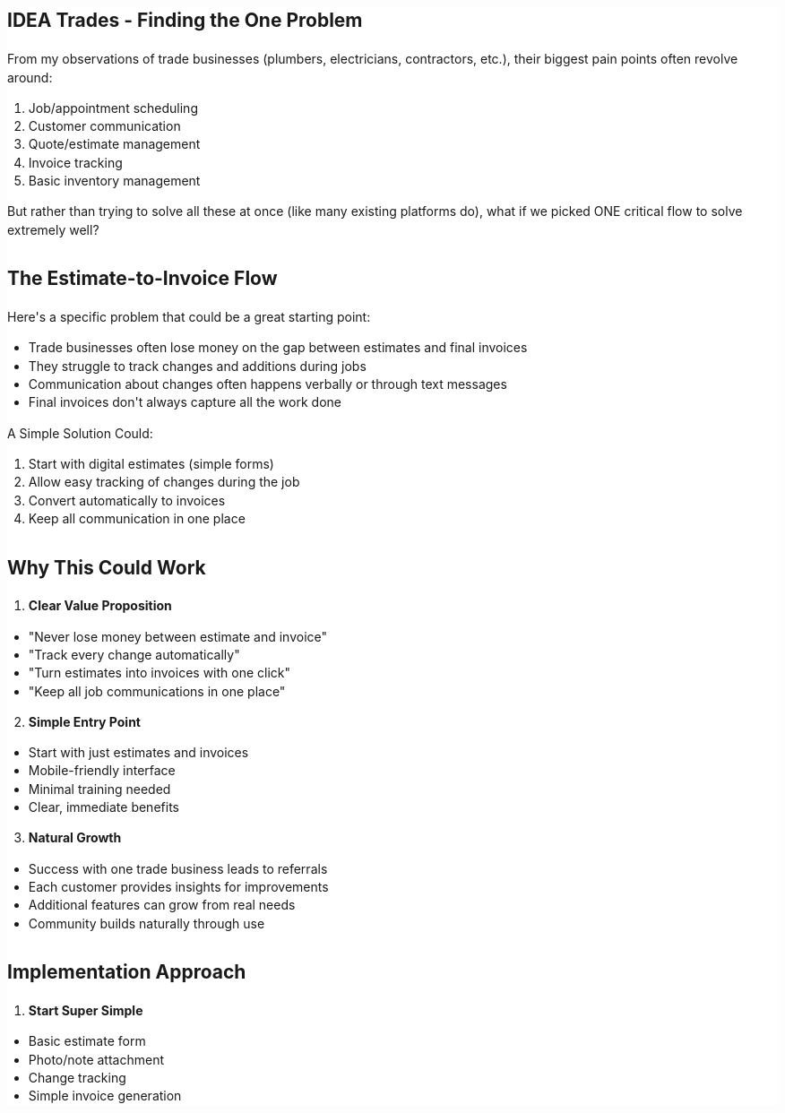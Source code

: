 
## IDEA Trades - Finding the One Problem

From my observations of trade businesses (plumbers, electricians, contractors, etc.), their biggest pain points often revolve around:
1. Job/appointment scheduling
2. Customer communication
3. Quote/estimate management
4. Invoice tracking
5. Basic inventory management

But rather than trying to solve all these at once (like many existing platforms do), what if we picked ONE critical flow to solve extremely well?

## The Estimate-to-Invoice Flow

Here's a specific problem that could be a great starting point:
- Trade businesses often lose money on the gap between estimates and final invoices
- They struggle to track changes and additions during jobs
- Communication about changes often happens verbally or through text messages
- Final invoices don't always capture all the work done

A Simple Solution Could:
1. Start with digital estimates (simple forms)
2. Allow easy tracking of changes during the job
3. Convert automatically to invoices
4. Keep all communication in one place

## Why This Could Work

1. **Clear Value Proposition**
- "Never lose money between estimate and invoice"
- "Track every change automatically"
- "Turn estimates into invoices with one click"
- "Keep all job communications in one place"

2. **Simple Entry Point**
- Start with just estimates and invoices
- Mobile-friendly interface
- Minimal training needed
- Clear, immediate benefits

3. **Natural Growth**
- Success with one trade business leads to referrals
- Each customer provides insights for improvements
- Additional features can grow from real needs
- Community builds naturally through use

## Implementation Approach

1. **Start Super Simple**
- Basic estimate form
- Photo/note attachment
- Change tracking
- Simple invoice generation
